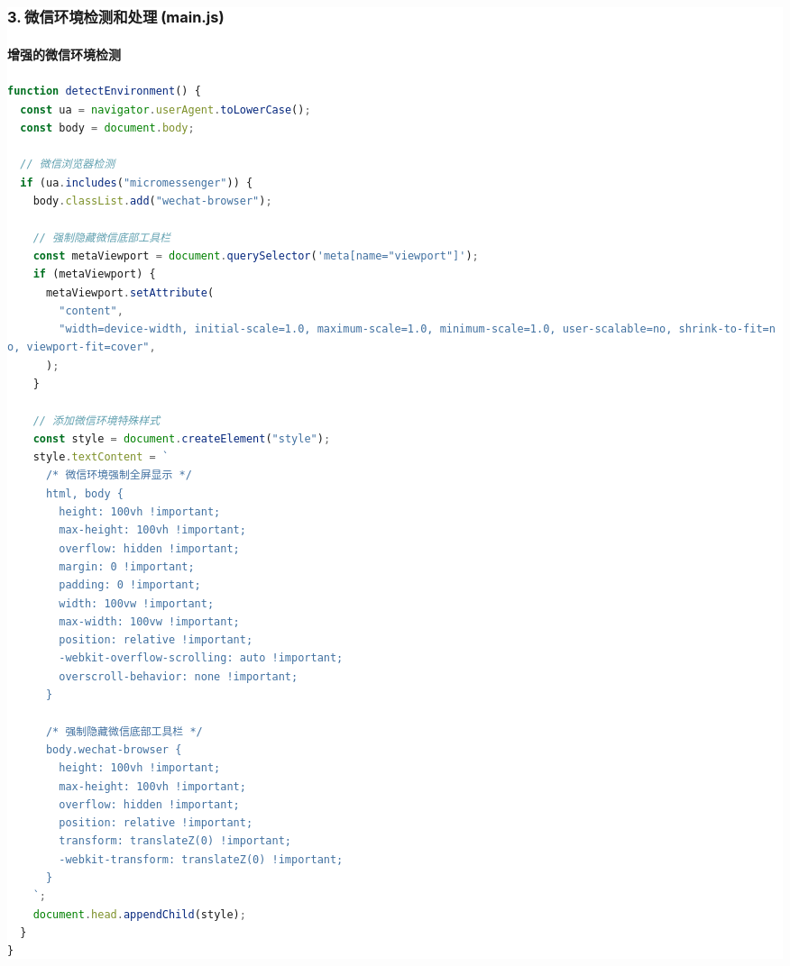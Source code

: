 ### 3. 微信环境检测和处理 (main.js)

#### 增强的微信环境检测

```javascript
function detectEnvironment() {
  const ua = navigator.userAgent.toLowerCase();
  const body = document.body;

  // 微信浏览器检测
  if (ua.includes("micromessenger")) {
    body.classList.add("wechat-browser");

    // 强制隐藏微信底部工具栏
    const metaViewport = document.querySelector('meta[name="viewport"]');
    if (metaViewport) {
      metaViewport.setAttribute(
        "content",
        "width=device-width, initial-scale=1.0, maximum-scale=1.0, minimum-scale=1.0, user-scalable=no, shrink-to-fit=no, viewport-fit=cover",
      );
    }

    // 添加微信环境特殊样式
    const style = document.createElement("style");
    style.textContent = `
      /* 微信环境强制全屏显示 */
      html, body {
        height: 100vh !important;
        max-height: 100vh !important;
        overflow: hidden !important;
        margin: 0 !important;
        padding: 0 !important;
        width: 100vw !important;
        max-width: 100vw !important;
        position: relative !important;
        -webkit-overflow-scrolling: auto !important;
        overscroll-behavior: none !important;
      }
      
      /* 强制隐藏微信底部工具栏 */
      body.wechat-browser {
        height: 100vh !important;
        max-height: 100vh !important;
        overflow: hidden !important;
        position: relative !important;
        transform: translateZ(0) !important;
        -webkit-transform: translateZ(0) !important;
      }
    `;
    document.head.appendChild(style);
  }
}
```
